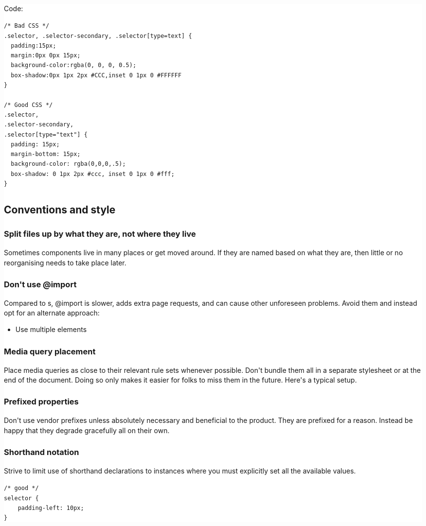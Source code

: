Code:

	/* Bad CSS */
	.selector, .selector-secondary, .selector[type=text] {
	  padding:15px;
	  margin:0px 0px 15px;
	  background-color:rgba(0, 0, 0, 0.5);
	  box-shadow:0px 1px 2px #CCC,inset 0 1px 0 #FFFFFF
	}

	/* Good CSS */
	.selector,
	.selector-secondary,
	.selector[type="text"] {
	  padding: 15px;
	  margin-bottom: 15px;
	  background-color: rgba(0,0,0,.5);
	  box-shadow: 0 1px 2px #ccc, inset 0 1px 0 #fff;
	}

## Conventions and style

### Split files  up by what they are, not where they live

Sometimes components live in many places or get moved around. If they are named based on what they are, then little or no reorganising needs to take place later.

### Don't use @import

Compared to <link>s, @import is slower, adds extra page requests, and can cause other unforeseen problems. Avoid them and instead opt for an alternate approach:

* Use multiple <link> elements

### Media query placement

Place media queries as close to their relevant rule sets whenever possible. Don't bundle them all in a separate stylesheet or at the end of the document. Doing so only makes it easier for folks to miss them in the future. Here's a typical setup.

### Prefixed properties

Don't use vendor prefixes unless absolutely necessary and beneficial to the product. They are prefixed for a reason. Instead be happy that they degrade gracefully all on their own.

### Shorthand notation

Strive to limit use of shorthand declarations to instances where you must explicitly set all the available values.

	/* good */
	selector {
		padding-left: 10px;
	}
